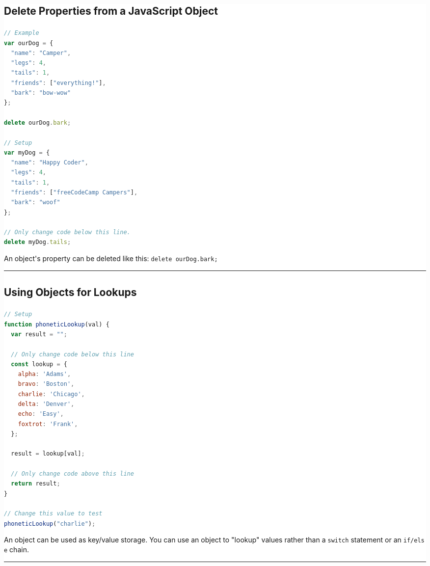 
## Delete Properties from a JavaScript Object

```JavaScript
// Example
var ourDog = {
  "name": "Camper",
  "legs": 4,
  "tails": 1,
  "friends": ["everything!"],
  "bark": "bow-wow"
};

delete ourDog.bark;

// Setup
var myDog = {
  "name": "Happy Coder",
  "legs": 4,
  "tails": 1,
  "friends": ["freeCodeCamp Campers"],
  "bark": "woof"
};

// Only change code below this line.
delete myDog.tails;
```
An object's property can be deleted like this: `delete ourDog.bark;`

---

## Using Objects for Lookups

```JavaScript
// Setup
function phoneticLookup(val) {
  var result = "";

  // Only change code below this line
  const lookup = {
    alpha: 'Adams',
    bravo: 'Boston',
    charlie: 'Chicago',
    delta: 'Denver',
    echo: 'Easy',
    foxtrot: 'Frank',
  };
  
  result = lookup[val];

  // Only change code above this line
  return result;
}

// Change this value to test
phoneticLookup("charlie");
```
An object can be used as key/value storage. You can use an object to "lookup" values rather than a `switch` statement or an `if/else` chain.

---